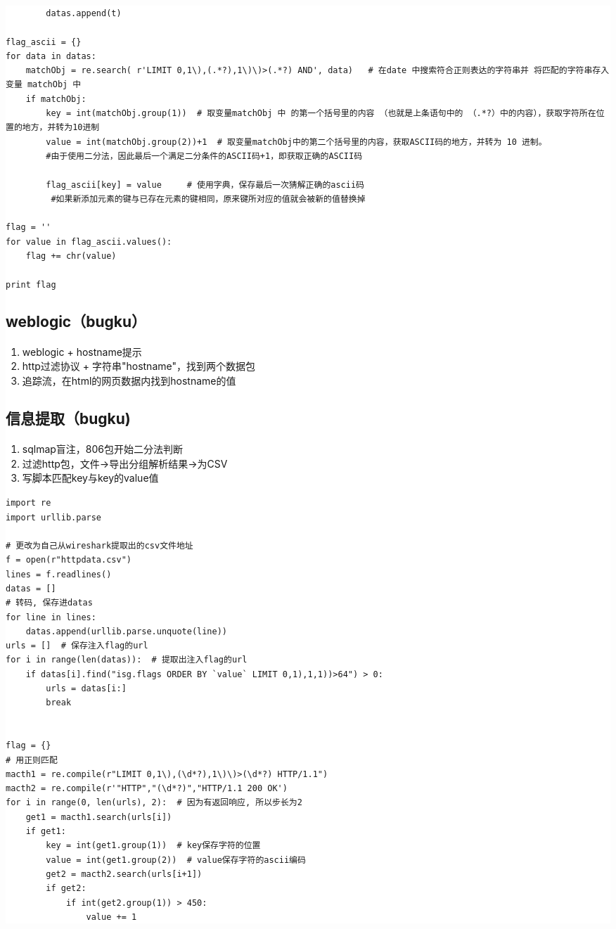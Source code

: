 ```
        datas.append(t)
 
flag_ascii = {}  
for data in datas:
    matchObj = re.search( r'LIMIT 0,1\),(.*?),1\)\)>(.*?) AND', data)   # 在date 中搜索符合正则表达的字符串并 将匹配的字符串存入变量 matchObj 中
    if matchObj:
        key = int(matchObj.group(1))  # 取变量matchObj 中 的第一个括号里的内容 （也就是上条语句中的 （.*?）中的内容），获取字符所在位置的地方，并转为10进制
        value = int(matchObj.group(2))+1  # 取变量matchObj中的第二个括号里的内容，获取ASCII码的地方，并转为 10 进制。
        #由于使用二分法，因此最后一个满足二分条件的ASCII码+1，即获取正确的ASCII码

        flag_ascii[key] = value     # 使用字典，保存最后一次猜解正确的ascii码
         #如果新添加元素的键与已存在元素的键相同，原来键所对应的值就会被新的值替换掉    
        
flag = ''
for value in flag_ascii.values():
    flag += chr(value)
    
print flag
```
## weblogic（bugku）
1. weblogic + hostname提示
2. http过滤协议 + 字符串"hostname"，找到两个数据包
3. 追踪流，在html的网页数据内找到hostname的值

## 信息提取（bugku)
1. sqlmap盲注，806包开始二分法判断
2. 过滤http包，文件->导出分组解析结果->为CSV
3. 写脚本匹配key与key的value值
```
import re
import urllib.parse

# 更改为自己从wireshark提取出的csv文件地址
f = open(r"httpdata.csv")
lines = f.readlines()
datas = []
# 转码, 保存进datas
for line in lines:
    datas.append(urllib.parse.unquote(line))
urls = []  # 保存注入flag的url
for i in range(len(datas)):  # 提取出注入flag的url
    if datas[i].find("isg.flags ORDER BY `value` LIMIT 0,1),1,1))>64") > 0:
        urls = datas[i:]
        break


flag = {}
# 用正则匹配
macth1 = re.compile(r"LIMIT 0,1\),(\d*?),1\)\)>(\d*?) HTTP/1.1")
macth2 = re.compile(r'"HTTP","(\d*?)","HTTP/1.1 200 OK')
for i in range(0, len(urls), 2):  # 因为有返回响应, 所以步长为2
    get1 = macth1.search(urls[i])
    if get1:
        key = int(get1.group(1))  # key保存字符的位置
        value = int(get1.group(2))  # value保存字符的ascii编码
        get2 = macth2.search(urls[i+1])
        if get2:
            if int(get2.group(1)) > 450:
                value += 1
```